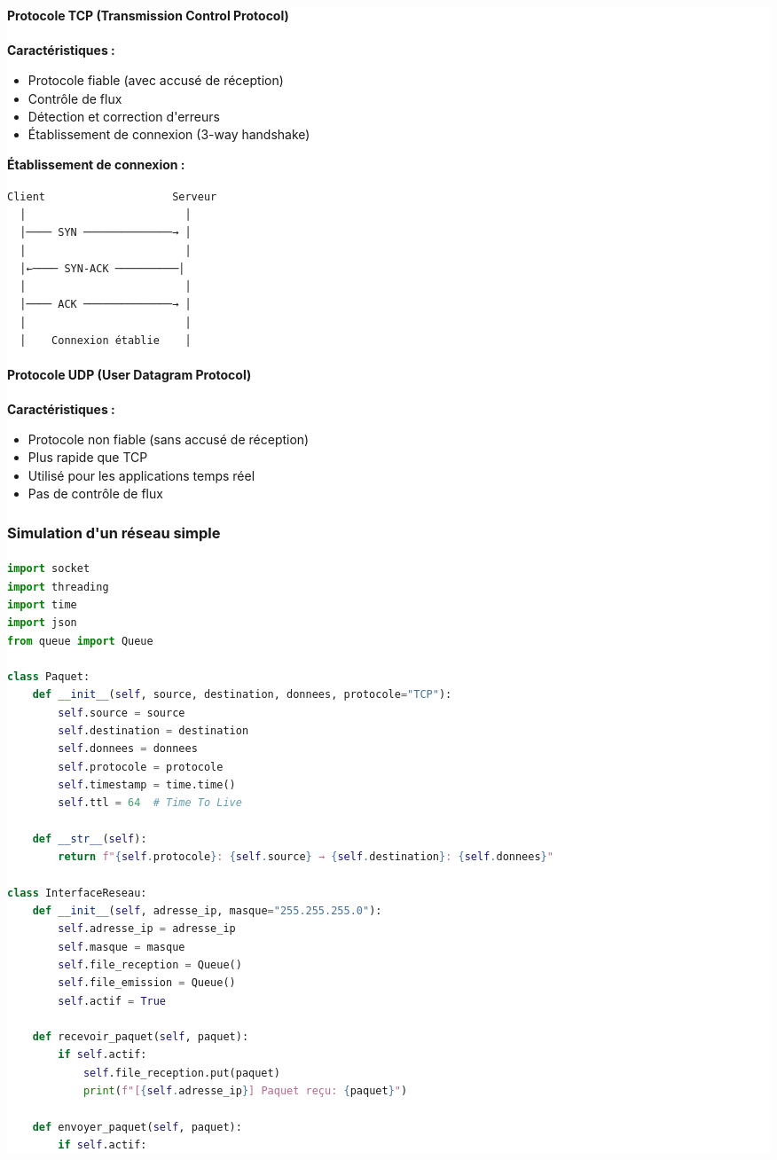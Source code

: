 #### Protocole TCP (Transmission Control Protocol)

**Caractéristiques :**
- Protocole fiable (avec accusé de réception)
- Contrôle de flux
- Détection et correction d'erreurs
- Établissement de connexion (3-way handshake)

**Établissement de connexion :**
```
Client                    Serveur
  │                         │
  │──── SYN ──────────────→ │
  │                         │
  │←──── SYN-ACK ──────────│
  │                         │
  │──── ACK ──────────────→ │
  │                         │
  │    Connexion établie    │
```

#### Protocole UDP (User Datagram Protocol)

**Caractéristiques :**
- Protocole non fiable (sans accusé de réception)
- Plus rapide que TCP
- Utilisé pour les applications temps réel
- Pas de contrôle de flux

### Simulation d'un réseau simple

```python
import socket
import threading
import time
import json
from queue import Queue

class Paquet:
    def __init__(self, source, destination, donnees, protocole="TCP"):
        self.source = source
        self.destination = destination
        self.donnees = donnees
        self.protocole = protocole
        self.timestamp = time.time()
        self.ttl = 64  # Time To Live
    
    def __str__(self):
        return f"{self.protocole}: {self.source} → {self.destination}: {self.donnees}"

class InterfaceReseau:
    def __init__(self, adresse_ip, masque="255.255.255.0"):
        self.adresse_ip = adresse_ip
        self.masque = masque
        self.file_reception = Queue()
        self.file_emission = Queue()
        self.actif = True
    
    def recevoir_paquet(self, paquet):
        if self.actif:
            self.file_reception.put(paquet)
            print(f"[{self.adresse_ip}] Paquet reçu: {paquet}")
    
    def envoyer_paquet(self, paquet):
        if self.actif:
```